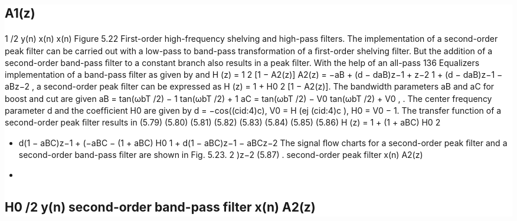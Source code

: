 A1(z)
-
1 /2
y(n)
x(n)
x(n)
Figure 5.22 First-order high-frequency shelving and high-pass ﬁlters.
The implementation of a second-order peak ﬁlter can be carried out with a low-pass to
band-pass transformation of a ﬁrst-order shelving ﬁlter. But the addition of a second-order
band-pass ﬁlter to a constant branch also results in a peak ﬁlter. With the help of an all-pass
136
Equalizers
implementation of a band-pass ﬁlter as given by
and
H (z) = 1
2
[1 − A2(z)]
A2(z) =
−aB + (d − daB)z−1 + z−2
1 + (d − daB)z−1 − aBz−2 ,
a second-order peak ﬁlter can be expressed as
H (z) = 1 + H0
2
[1 − A2(z)].
The bandwidth parameters aB and aC for boost and cut are given
aB = tan(ωbT /2) − 1
tan(ωbT /2) + 1
aC = tan(ωbT /2) − V0
tan(ωbT /2) + V0
,
.
The center frequency parameter d and the coefﬁcient H0 are given by
d = −cos((cid:4)c),
V0 = H (ej (cid:4)c ),
H0 = V0 − 1.
The transfer function of a second-order peak ﬁlter results in
(5.79)
(5.80)
(5.81)
(5.82)
(5.83)
(5.84)
(5.85)
(5.86)
H (z) =
1 + (1 + aBC) H0
2
+ d(1 − aBC)z−1 + (−aBC − (1 + aBC) H0
1 + d(1 − aBC)z−1 − aBCz−2
The signal ﬂow charts for a second-order peak ﬁlter and a second-order band-pass ﬁlter are
shown in Fig. 5.23.
2 )z−2
(5.87)
.
second-order peak filter
x(n)
A2(z)
-
H0 /2
y(n)
second-order band-pass filter
x(n)
A2(z)
-